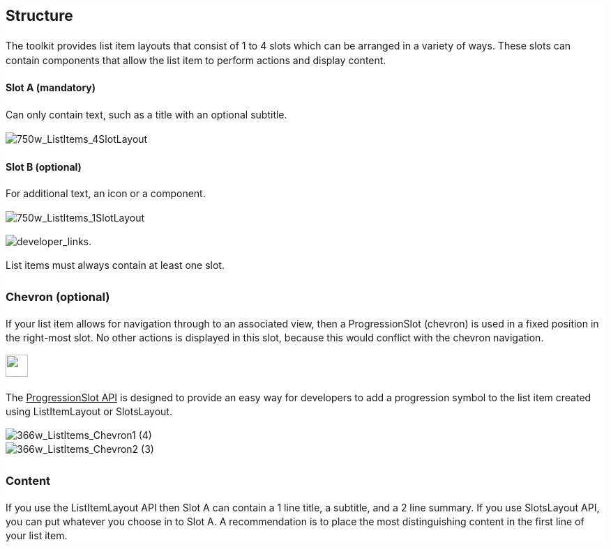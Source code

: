   <div class="ten-col">
  <h2 id="structure">Structure</h2>
  <p>The toolkit provides list item layouts that consist of 1 to 4 slots which can be arranged in a variety of ways. These slots can contain components that allow the list item to perform actions and display content.</p>
</div>
  <div class="ten-col">
  <h4>Slot A (mandatory)</h4>
  <p>Can only contain text, such as a title with an optional subtitle.</p>
</div>
  <div class="ten-col">
  <div class="image-container">
  <img class="alignnone size-full" src="https://assets.ubuntu.com/v1/334e715a-750w_ListItems_4SlotLayout.png" alt="750w_ListItems_4SlotLayout" width="694" height="92">
</div>
</div>
  <div class="ten-col">
  <h4>Slot B (optional)</h4>
  <p>For additional text, an icon or a component.</p>
</div>
  <div class="ten-col">
  <div class="image-container">
  <img class="alignnone size-full" src="https://assets.ubuntu.com/v1/8c57eddf-750w_ListItems_1SlotLayout.png" alt="750w_ListItems_1SlotLayout" width="694" height="92">
</div>
</div>
  <div class="ten-col box-grey vertical-align vertical-align--image-left">
  <p>
  <img class="vertical-align__image" src="https://assets.ubuntu.com/v1/608696e3-developer_links.png" alt="developer_links." width="32" height="32">
</p>
  <div class="vertical-align__content">
  <p>List items must always contain at least one slot.</p>
</div>
</div>
  <div class="ten-col">
  <h3>Chevron (optional)</h3>
  <p>If your list item allows for navigation through to an associated view, then a ProgressionSlot (chevron) is used in a fixed position in the right-most slot. No other actions is displayed in this slot, because this would conflict with the chevron navigation.</p>
</div>
  <div class="ten-col box-grey vertical-align vertical-align--image-left">
  <p>
  <img class="vertical-align__image" src="https://assets.ubuntu.com/v1/608696e3-developer_links.png" alt="" width="32" height="32">
</p>
  <div class="vertical-align__content">
  <p>The <a class="external" href="https://developer.ubuntu.com/api/apps/qml/sdk-15.04.4/Ubuntu.Components.ProgressionSlot/">ProgressionSlot API</a> is designed to provide an easy way for developers to add a progression symbol to the list item created using ListItemLayout or SlotsLayout.</p>
</div>
</div>
  <div class="five-col image-container">
  <img class="alignnone size-full" src="https://assets.ubuntu.com/v1/08b912ae-366w_ListItems_Chevron1-4.png" alt="366w_ListItems_Chevron1 (4)" width="336" height="605">
</div>
  <div class="five-col last-col image-container">
  <img class="alignnone size-full" src="https://assets.ubuntu.com/v1/912aaefd-366w_ListItems_Chevron2-3.png" alt="366w_ListItems_Chevron2 (3)" width="336" height="605">
</div>
  <div class="ten-col">
  <h3>Content</h3>
  <p>If you use the ListItemLayout API then Slot A can contain a 1 line title, a subtitle, and a 2 line summary. If you use SlotsLayout API, you can put whatever you choose in to Slot A. A recommendation is to place the most distinguishing content in the first line of your list item.</p>